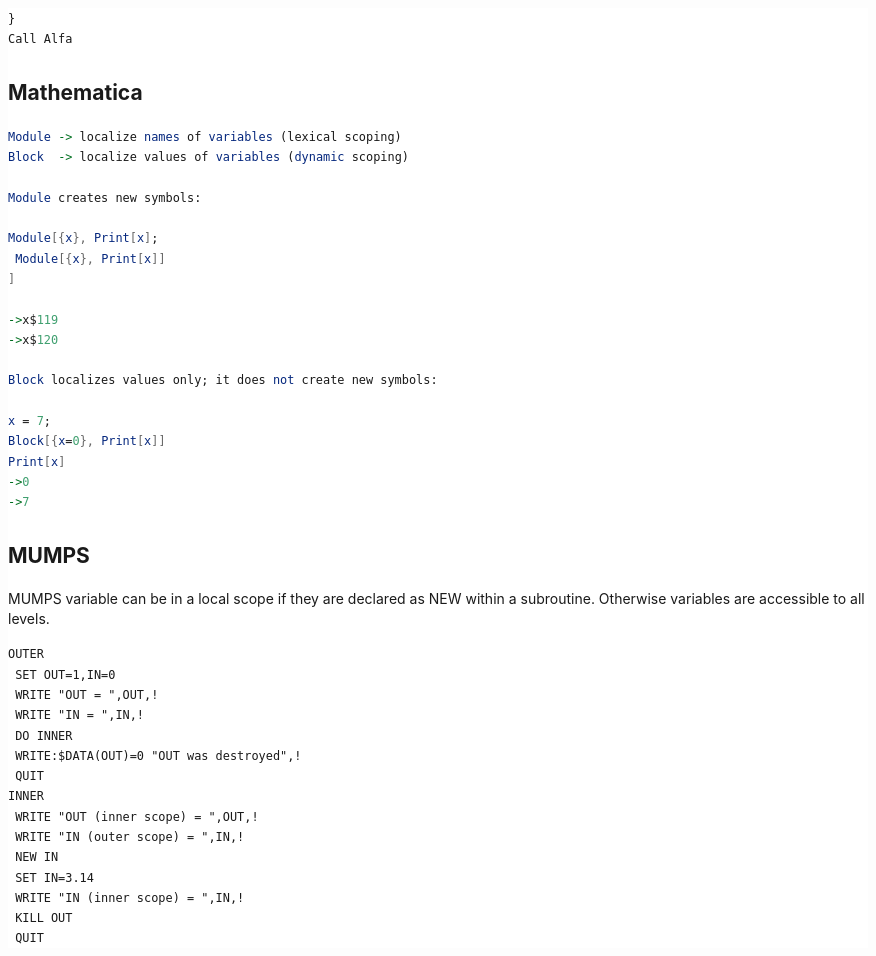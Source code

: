 ```M2000 Interpreter
}
Call Alfa

```



## Mathematica


```Mathematica
Module -> localize names of variables (lexical scoping)
Block  -> localize values of variables (dynamic scoping)

Module creates new symbols:

Module[{x}, Print[x];
 Module[{x}, Print[x]]
]

->x$119
->x$120

Block localizes values only; it does not create new symbols:

x = 7;
Block[{x=0}, Print[x]]
Print[x]
->0
->7
```



## MUMPS

MUMPS variable can be in a local scope if they are declared as NEW within a subroutine. Otherwise variables are accessible to all levels.

```MUMPS
OUTER
 SET OUT=1,IN=0
 WRITE "OUT = ",OUT,!
 WRITE "IN = ",IN,!
 DO INNER
 WRITE:$DATA(OUT)=0 "OUT was destroyed",!
 QUIT
INNER
 WRITE "OUT (inner scope) = ",OUT,!
 WRITE "IN (outer scope) = ",IN,!
 NEW IN
 SET IN=3.14
 WRITE "IN (inner scope) = ",IN,!
 KILL OUT
 QUIT
```
